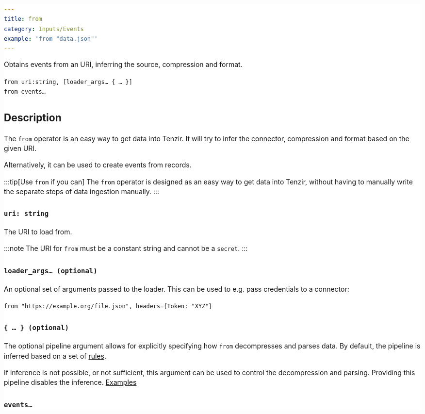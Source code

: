 ```yaml
---
title: from
category: Inputs/Events
example: 'from "data.json"'
---
```


Obtains events from an URI, inferring the source, compression and format.

```tql
from uri:string, [loader_args… { … }]
from events…
```

## Description

The `from` operator is an easy way to get data into Tenzir.
It will try to infer the connector, compression and format based on the given URI.

Alternatively, it can be used to create events from records.

:::tip[Use `from` if you can]
The `from` operator is designed as an easy way to get data into Tenzir,
without having to manually write the separate steps of data ingestion manually.
:::

### `uri: string`

The URI to load from.

:::note
The URI for `from` must be a constant string and cannot be a `secret`.
:::

### `loader_args… (optional)`

An optional set of arguments passed to the loader.
This can be used to e.g. pass credentials to a connector:

```tql
from "https://example.org/file.json", headers={Token: "XYZ"}
```

### `{ … } (optional)`

The optional pipeline argument allows for explicitly specifying how `from`
decompresses and parses data. By default, the pipeline is inferred based on a set
of [rules](#explanation).

If inference is not possible, or not sufficient, this argument can be used to
control the decompression and parsing. Providing this pipeline disables the
inference. [Examples](#load-a-file-with-parser-arguments)

### `events…`
